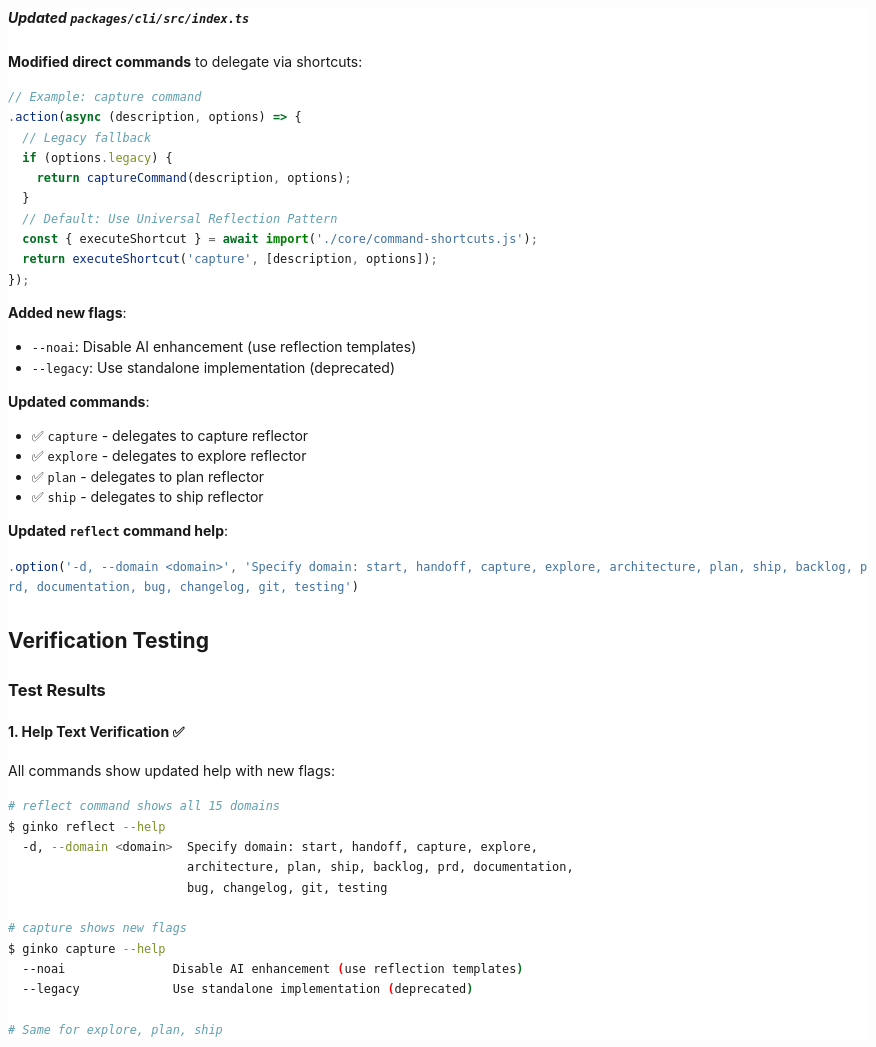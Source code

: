 ##### Updated `packages/cli/src/index.ts`

**Modified direct commands** to delegate via shortcuts:

```typescript
// Example: capture command
.action(async (description, options) => {
  // Legacy fallback
  if (options.legacy) {
    return captureCommand(description, options);
  }
  // Default: Use Universal Reflection Pattern
  const { executeShortcut } = await import('./core/command-shortcuts.js');
  return executeShortcut('capture', [description, options]);
});
```

**Added new flags**:
- `--noai`: Disable AI enhancement (use reflection templates)
- `--legacy`: Use standalone implementation (deprecated)

**Updated commands**:
- ✅ `capture` - delegates to capture reflector
- ✅ `explore` - delegates to explore reflector
- ✅ `plan` - delegates to plan reflector
- ✅ `ship` - delegates to ship reflector

**Updated `reflect` command help**:
```typescript
.option('-d, --domain <domain>', 'Specify domain: start, handoff, capture, explore, architecture, plan, ship, backlog, prd, documentation, bug, changelog, git, testing')
```

## Verification Testing

### Test Results

#### 1. Help Text Verification ✅
All commands show updated help with new flags:

```bash
# reflect command shows all 15 domains
$ ginko reflect --help
  -d, --domain <domain>  Specify domain: start, handoff, capture, explore,
                         architecture, plan, ship, backlog, prd, documentation,
                         bug, changelog, git, testing

# capture shows new flags
$ ginko capture --help
  --noai               Disable AI enhancement (use reflection templates)
  --legacy             Use standalone implementation (deprecated)

# Same for explore, plan, ship
```
